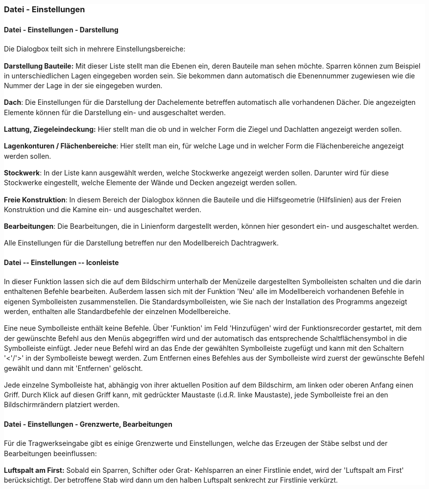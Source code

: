 ### Datei - Einstellungen

#### Datei - Einstellungen - Darstellung

Die Dialogbox teilt sich in mehrere Einstellungsbereiche:

**Darstellung Bauteile:** Mit dieser Liste stellt man die Ebenen ein, deren Bauteile man sehen möchte. Sparren können zum Beispiel in unterschiedlichen Lagen eingegeben worden sein. Sie bekommen dann automatisch die Ebenennummer zugewiesen wie die Nummer der Lage in der sie eingegeben wurden.

**Dach**: Die Einstellungen für die Darstellung der Dachelemente betreffen automatisch alle vorhandenen Dächer. Die angezeigten Elemente können für die Darstellung ein- und ausgeschaltet werden.

**Lattung, Ziegeleindeckung:** Hier stellt man die ob und in welcher Form die Ziegel und Dachlatten angezeigt werden sollen.

**Lagenkonturen / Flächenbereiche**: Hier stellt man ein, für welche Lage und in welcher Form die Flächenbereiche angezeigt werden sollen.

**Stockwerk**: In der Liste kann ausgewählt werden, welche Stockwerke angezeigt werden sollen. Darunter wird für diese Stockwerke eingestellt, welche Elemente der Wände und Decken angezeigt werden sollen.

**Freie Konstruktion**: In diesem Bereich der Dialogbox können die Bauteile und die Hilfsgeometrie (Hilfslinien) aus der Freien Konstruktion und die Kamine ein- und ausgeschaltet werden.

**Bearbeitungen**: Die Bearbeitungen, die in Linienform dargestellt werden, können hier gesondert ein- und ausgeschaltet werden.

Alle Einstellungen für die Darstellung betreffen nur den Modellbereich Dachtragwerk.

#### Datei -- Einstellungen -- Iconleiste

In dieser Funktion lassen sich die auf dem Bildschirm unterhalb der Menüzeile dargestellten Symbolleisten schalten und die darin enthaltenen Befehle bearbeiten. Außerdem lassen sich mit der Funktion \'Neu\' alle im Modellbereich vorhandenen Befehle in eigenen Symbolleisten zusammenstellen. Die Standardsymbolleisten, wie Sie nach der Installation des Programms angezeigt werden, enthalten alle Standardbefehle der einzelnen Modellbereiche.

Eine neue Symbolleiste enthält keine Befehle. Über \'Funktion\' im Feld \'Hinzufügen\' wird der Funktionsrecorder gestartet, mit dem der gewünschte Befehl aus den Menüs abgegriffen wird und der automatisch das entsprechende Schaltflächensymbol in die Symbolleiste einfügt. Jeder neue Befehl wird an das Ende der gewählten Symbolleiste zugefügt und kann mit den Schaltern \'\<\'/\'\>\' in der Symbolleiste bewegt werden. Zum Entfernen eines Befehles aus der Symbolleiste wird zuerst der gewünschte Befehl gewählt und dann mit \'Entfernen\' gelöscht.

Jede einzelne Symbolleiste hat, abhängig von ihrer aktuellen Position auf dem Bildschirm, am linken oder oberen Anfang einen Griff. Durch Klick auf diesen Griff kann, mit gedrückter Maustaste (i.d.R. linke Maustaste), jede Symbolleiste frei an den Bildschirmrändern platziert werden.

#### Datei - Einstellungen - Grenzwerte, Bearbeitungen

Für die Tragwerkseingabe gibt es einige Grenzwerte und Einstellungen, welche das Erzeugen der Stäbe selbst und der Bearbeitungen beeinflussen:

**Luftspalt am First:** Sobald ein Sparren, Schifter oder Grat- Kehlsparren an einer Firstlinie endet, wird der \'Luftspalt am First\' berücksichtigt. Der betroffene Stab wird dann um den halben Luftspalt senkrecht zur Firstlinie verkürzt.
